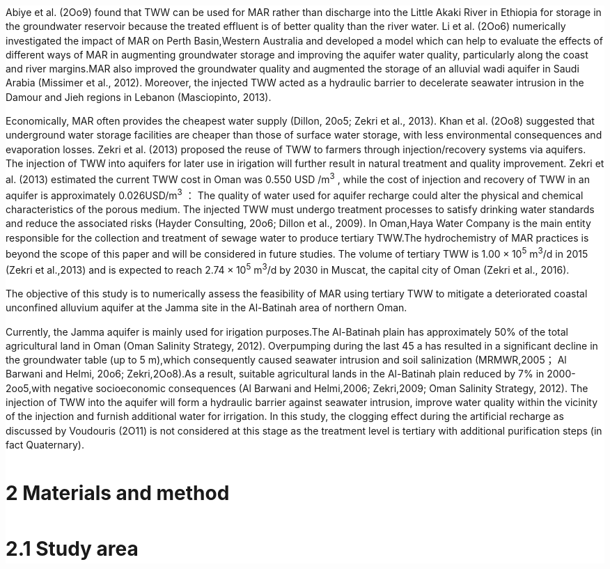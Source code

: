 Abiye et al. (2Oo9) found that TWW can be used for MAR rather than discharge into the Little Akaki River in Ethiopia for storage in the groundwater reservoir because the treated effluent is of better quality than the river water. Li et al. (2Oo6) numerically investigated the impact of MAR on Perth Basin,Western Australia and developed a model which can help to evaluate the effects of different ways of MAR in augmenting groundwater storage and improving the aquifer water quality, particularly along the coast and river margins.MAR also improved the groundwater quality and augmented the storage of an alluvial wadi aquifer in Saudi Arabia (Missimer et al., 2012). Moreover, the injected TWW acted as a hydraulic barrier to decelerate seawater intrusion in the Damour and Jieh regions in Lebanon (Masciopinto, 2013).

Economically, MAR often provides the cheapest water supply (Dillon, 20o5; Zekri et al., 2013). Khan et al. (2Oo8) suggested that underground water storage facilities are cheaper than those of surface water storage, with less environmental consequences and evaporation losses. Zekri et al. (2013) proposed the reuse of TWW to farmers through injection/recovery systems via aquifers. The injection of TWW into aquifers for later use in irigation will further result in natural treatment and quality improvement. Zekri et al. (2013) estimated the current TWW cost in Oman was 0.550 USD $/ \mathrm { { m } } ^ { 3 }$ , while the cost of injection and recovery of TWW in an aquifer is approximately $0 . 0 2 6 \mathrm { U S D } / \mathrm { m } ^ { 3 }$ ： The quality of water used for aquifer recharge could alter the physical and chemical characteristics of the porous medium. The injected TWW must undergo treatment processes to satisfy drinking water standards and reduce the associated risks (Hayder Consulting, 20o6; Dillon et al., 2009). In Oman,Haya Water Company is the main entity responsible for the collection and treatment of sewage water to produce tertiary TWW.The hydrochemistry of MAR practices is beyond the scope of this paper and will be considered in future studies. The volume of tertiary TWW is $1 . 0 0 \times 1 0 ^ { 5 }$ $\mathrm { m } ^ { 3 } / \mathrm { d }$ in 2015 (Zekri et al.,2013) and is expected to reach $2 . 7 4 \times 1 0 ^ { 5 } ~ \mathrm { m } ^ { 3 } / \mathrm { d }$ by 2030 in Muscat, the capital city of Oman (Zekri et al., 2016).

The objective of this study is to numerically assess the feasibility of MAR using tertiary TWW to mitigate a deteriorated coastal unconfined alluvium aquifer at the Jamma site in the Al-Batinah area of northern Oman.

Currently, the Jamma aquifer is mainly used for irigation purposes.The Al-Batinah plain has approximately $50 \%$ of the total agricultural land in Oman (Oman Salinity Strategy, 2012). Overpumping during the last 45 a has resulted in a significant decline in the groundwater table (up to 5 m),which consequently caused seawater intrusion and soil salinization (MRMWR,2005； Al Barwani and Helmi, 20o6; Zekri,2Oo8).As a result, suitable agricultural lands in the Al-Batinah plain reduced by $7 \%$ in 2000-2oo5,with negative socioeconomic consequences (Al Barwani and Helmi,2006; Zekri,2009; Oman Salinity Strategy, 2012). The injection of TWW into the aquifer will form a hydraulic barrier against seawater intrusion, improve water quality within the vicinity of the injection and furnish additional water for irrigation. In this study, the clogging effect during the artificial recharge as discussed by Voudouris (2O11) is not considered at this stage as the treatment level is tertiary with additional purification steps (in fact Quaternary).

# 2 Materials and method

# 2.1 Study area
